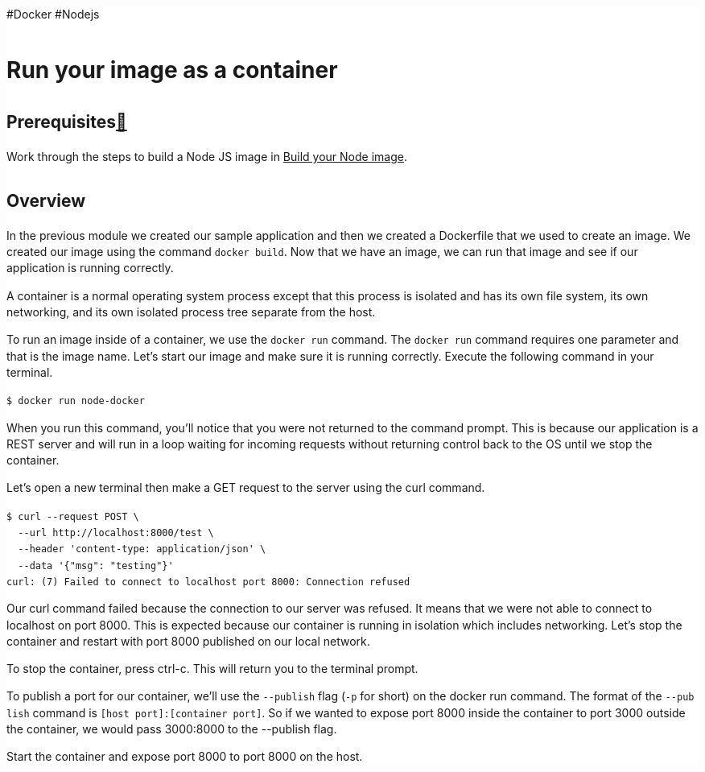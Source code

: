 #Docker #Nodejs 
# Run your image as a container
## Prerequisites[🔗](https://docs.docker.com/language/nodejs/run-containers/#prerequisites)

Work through the steps to build a Node JS image in [Build your Node image](https://docs.docker.com/language/nodejs/build-images/).

## Overview[](https://docs.docker.com/language/nodejs/run-containers/#overview)

In the previous module we created our sample application and then we created a Dockerfile that we used to create an image. We created our image using the command `docker build`. Now that we have an image, we can run that image and see if our application is running correctly.

A container is a normal operating system process except that this process is isolated and has its own file system, its own networking, and its own isolated process tree separate from the host.

To run an image inside of a container, we use the `docker run` command. The `docker run` command requires one parameter and that is the image name. Let’s start our image and make sure it is running correctly. Execute the following command in your terminal.

```
$ docker run node-docker
```

When you run this command, you’ll notice that you were not returned to the command prompt. This is because our application is a REST server and will run in a loop waiting for incoming requests without returning control back to the OS until we stop the container.

Let’s open a new terminal then make a GET request to the server using the curl command.

```
$ curl --request POST \
  --url http://localhost:8000/test \
  --header 'content-type: application/json' \
  --data '{"msg": "testing"}'
curl: (7) Failed to connect to localhost port 8000: Connection refused
```

Our curl command failed because the connection to our server was refused. It means that we were not able to connect to localhost on port 8000. This is expected because our container is running in isolation which includes networking. Let’s stop the container and restart with port 8000 published on our local network.

To stop the container, press ctrl-c. This will return you to the terminal prompt.

To publish a port for our container, we’ll use the `--publish` flag (`-p` for short) on the docker run command. The format of the `--publish` command is `[host port]:[container port]`. So if we wanted to expose port 8000 inside the container to port 3000 outside the container, we would pass 3000:8000 to the --publish flag.

Start the container and expose port 8000 to port 8000 on the host.

